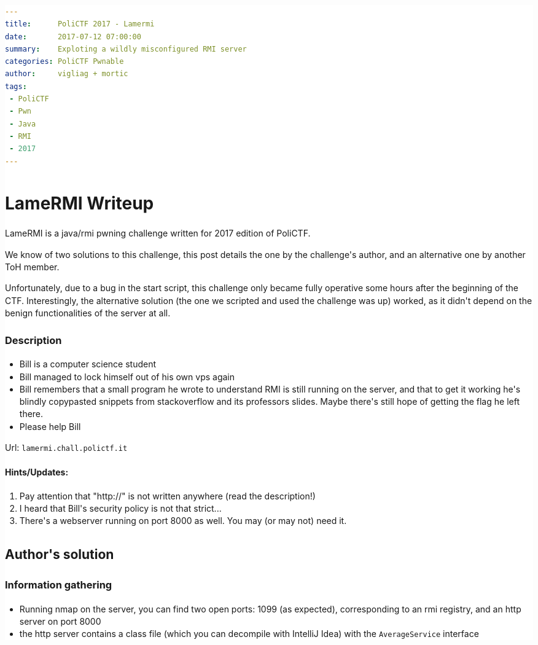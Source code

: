 ```yaml
---
title:      PoliCTF 2017 - Lamermi
date:       2017-07-12 07:00:00
summary:    Exploting a wildly misconfigured RMI server
categories: PoliCTF Pwnable
author:     vigliag + mortic
tags:
 - PoliCTF
 - Pwn
 - Java
 - RMI
 - 2017
---
```


# LameRMI Writeup

LameRMI is a java/rmi pwning challenge written for 2017 edition of PoliCTF.

We know of two solutions to this challenge, this post details the one by the challenge's author, and an alternative one by another ToH member.

Unfortunately, due to a bug in the start script, this challenge only became fully operative some hours after the beginning of the CTF. Interestingly, the alternative solution (the one we scripted and used the challenge was up) worked, as it didn't depend on the benign functionalities of the server at all.

### Description

- Bill is a computer science student
- Bill managed to lock himself out of his own vps again
- Bill remembers that a small program he wrote to understand RMI is still running on the server, and that to get it working he's blindly copypasted snippets from stackoverflow and its professors slides. Maybe there's still hope of getting the flag he left there.
- Please help Bill

Url: `lamermi.chall.polictf.it`

#### Hints/Updates:

1. Pay attention that "http://" is not written anywhere (read the description!)
2. I heard that Bill's security policy is not that strict...
3. There's a webserver running on port 8000 as well. You may (or may not) need it.

## Author's solution

### Information gathering

- Running nmap on the server, you can find two open ports: 1099 (as expected), corresponding to an rmi registry, and an http server on port 8000
- the http server contains a class file (which you can decompile with IntelliJ Idea) with the `AverageService` interface
